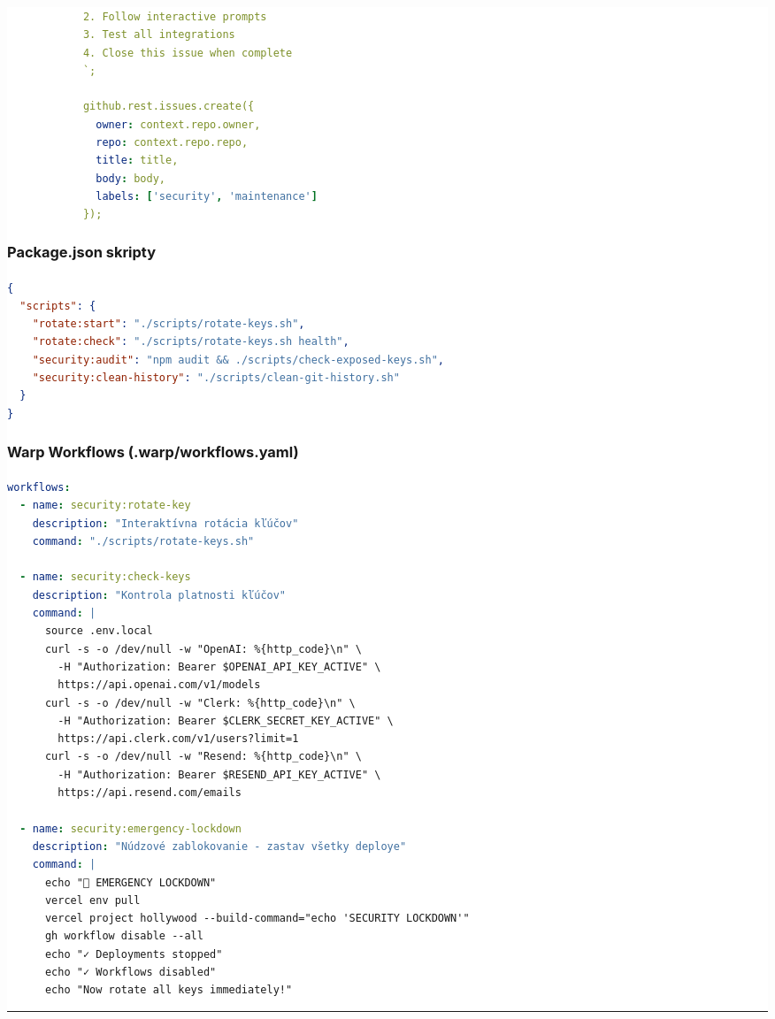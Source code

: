 ```yaml
            2. Follow interactive prompts
            3. Test all integrations
            4. Close this issue when complete
            `;
            
            github.rest.issues.create({
              owner: context.repo.owner,
              repo: context.repo.repo,
              title: title,
              body: body,
              labels: ['security', 'maintenance']
            });
```

### Package.json skripty

```json
{
  "scripts": {
    "rotate:start": "./scripts/rotate-keys.sh",
    "rotate:check": "./scripts/rotate-keys.sh health",
    "security:audit": "npm audit && ./scripts/check-exposed-keys.sh",
    "security:clean-history": "./scripts/clean-git-history.sh"
  }
}
```

### Warp Workflows (.warp/workflows.yaml)

```yaml
workflows:
  - name: security:rotate-key
    description: "Interaktívna rotácia kľúčov"
    command: "./scripts/rotate-keys.sh"
    
  - name: security:check-keys
    description: "Kontrola platnosti kľúčov"
    command: |
      source .env.local
      curl -s -o /dev/null -w "OpenAI: %{http_code}\n" \
        -H "Authorization: Bearer $OPENAI_API_KEY_ACTIVE" \
        https://api.openai.com/v1/models
      curl -s -o /dev/null -w "Clerk: %{http_code}\n" \
        -H "Authorization: Bearer $CLERK_SECRET_KEY_ACTIVE" \
        https://api.clerk.com/v1/users?limit=1
      curl -s -o /dev/null -w "Resend: %{http_code}\n" \
        -H "Authorization: Bearer $RESEND_API_KEY_ACTIVE" \
        https://api.resend.com/emails
        
  - name: security:emergency-lockdown
    description: "Núdzové zablokovanie - zastav všetky deploye"
    command: |
      echo "🚨 EMERGENCY LOCKDOWN"
      vercel env pull
      vercel project hollywood --build-command="echo 'SECURITY LOCKDOWN'"
      gh workflow disable --all
      echo "✓ Deployments stopped"
      echo "✓ Workflows disabled"
      echo "Now rotate all keys immediately!"
```

---